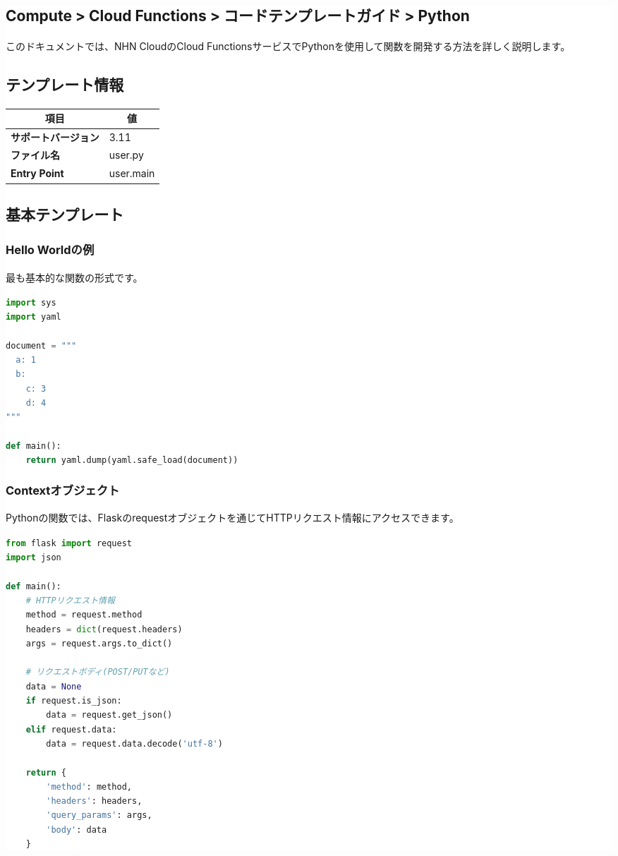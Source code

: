 ## Compute > Cloud Functions > コードテンプレートガイド > Python

このドキュメントでは、NHN CloudのCloud FunctionsサービスでPythonを使用して関数を開発する方法を詳しく説明します。

## テンプレート情報
| 項目       | 値                |
|--------------|---------------------|
| **サポートバージョン** | 3.11               |
| **ファイル名**    | user.py            |
| **Entry Point** | user.main        |

## 基本テンプレート

### Hello Worldの例
最も基本的な関数の形式です。

```python
import sys
import yaml

document = """
  a: 1
  b:
    c: 3
    d: 4
"""

def main():
    return yaml.dump(yaml.safe_load(document))
```

### Contextオブジェクト
Pythonの関数では、Flaskのrequestオブジェクトを通じてHTTPリクエスト情報にアクセスできます。

```python
from flask import request
import json

def main():
    # HTTPリクエスト情報
    method = request.method
    headers = dict(request.headers)
    args = request.args.to_dict()

    # リクエストボディ(POST/PUTなど)
    data = None
    if request.is_json:
        data = request.get_json()
    elif request.data:
        data = request.data.decode('utf-8')

    return {
        'method': method,
        'headers': headers,
        'query_params': args,
        'body': data
    }
```
